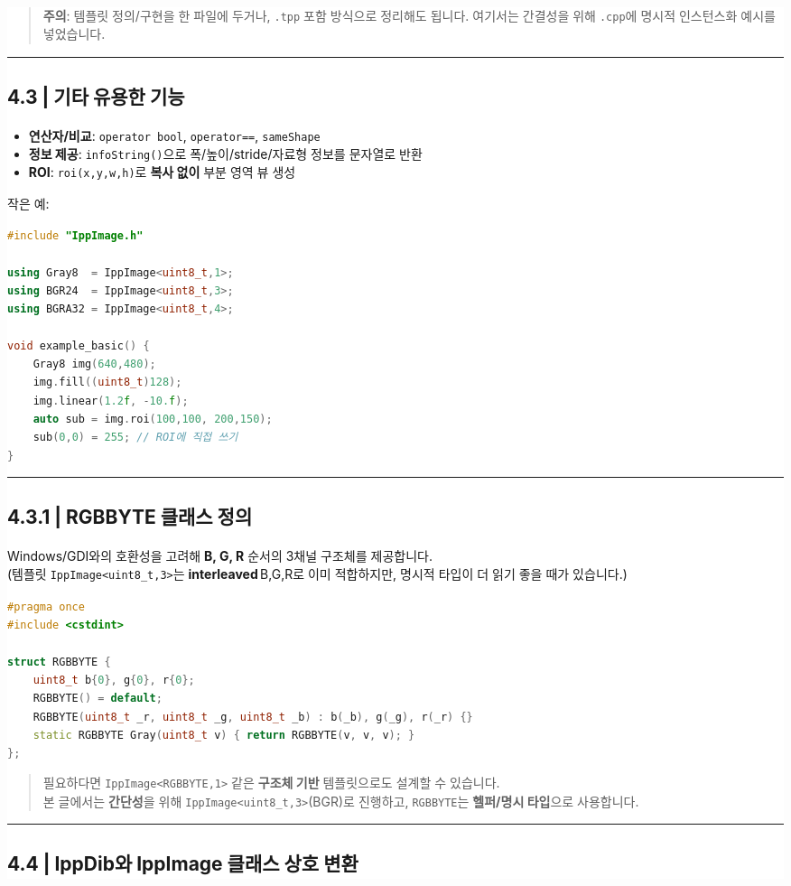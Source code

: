 > **주의**: 템플릿 정의/구현을 한 파일에 두거나, `.tpp` 포함 방식으로 정리해도 됩니다. 여기서는 간결성을 위해 `.cpp`에 명시적 인스턴스화 예시를 넣었습니다.

---

## 4.3 | 기타 유용한 기능

- **연산자/비교**: `operator bool`, `operator==`, `sameShape`  
- **정보 제공**: `infoString()`으로 폭/높이/stride/자료형 정보를 문자열로 반환  
- **ROI**: `roi(x,y,w,h)`로 **복사 없이** 부분 영역 뷰 생성

작은 예:

```cpp
#include "IppImage.h"

using Gray8  = IppImage<uint8_t,1>;
using BGR24  = IppImage<uint8_t,3>;
using BGRA32 = IppImage<uint8_t,4>;

void example_basic() {
    Gray8 img(640,480);
    img.fill((uint8_t)128);
    img.linear(1.2f, -10.f);
    auto sub = img.roi(100,100, 200,150);
    sub(0,0) = 255; // ROI에 직접 쓰기
}
```

---

## 4.3.1 | RGBBYTE 클래스 정의

Windows/GDI와의 호환성을 고려해 **B, G, R** 순서의 3채널 구조체를 제공합니다.  
(템플릿 `IppImage<uint8_t,3>`는 **interleaved** B,G,R로 이미 적합하지만, 명시적 타입이 더 읽기 좋을 때가 있습니다.)

```cpp
#pragma once
#include <cstdint>

struct RGBBYTE {
    uint8_t b{0}, g{0}, r{0};
    RGBBYTE() = default;
    RGBBYTE(uint8_t _r, uint8_t _g, uint8_t _b) : b(_b), g(_g), r(_r) {}
    static RGBBYTE Gray(uint8_t v) { return RGBBYTE(v, v, v); }
};
```

> 필요하다면 `IppImage<RGBBYTE,1>` 같은 **구조체 기반** 템플릿으로도 설계할 수 있습니다.  
> 본 글에서는 **간단성**을 위해 `IppImage<uint8_t,3>`(BGR)로 진행하고, `RGBBYTE`는 **헬퍼/명시 타입**으로 사용합니다.

---

## 4.4 | IppDib와 IppImage 클래스 상호 변환
